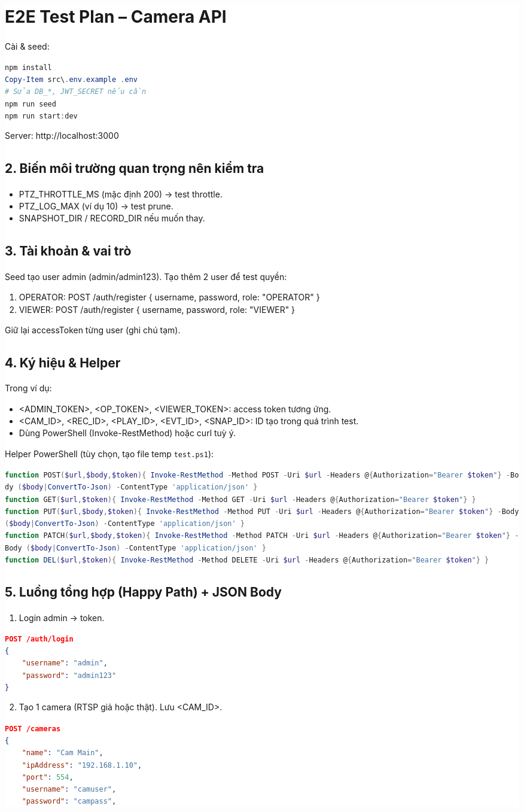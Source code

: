 # E2E Test Plan – Camera API

Cài & seed:
```powershell
npm install
Copy-Item src\.env.example .env
# Sửa DB_*, JWT_SECRET nếu cần
npm run seed
npm run start:dev
```
Server: http://localhost:3000

## 2. Biến môi trường quan trọng nên kiểm tra
- PTZ_THROTTLE_MS (mặc định 200) → test throttle.
- PTZ_LOG_MAX (ví dụ 10) → test prune.
- SNAPSHOT_DIR / RECORD_DIR nếu muốn thay.

## 3. Tài khoản & vai trò
Seed tạo user admin (admin/admin123). Tạo thêm 2 user để test quyền:
1. OPERATOR: POST /auth/register { username, password, role: "OPERATOR" }
2. VIEWER: POST /auth/register { username, password, role: "VIEWER" }

Giữ lại accessToken từng user (ghi chú tạm).

## 4. Ký hiệu & Helper
Trong ví dụ:
- <ADMIN_TOKEN>, <OP_TOKEN>, <VIEWER_TOKEN>: access token tương ứng.
- <CAM_ID>, <REC_ID>, <PLAY_ID>, <EVT_ID>, <SNAP_ID>: ID tạo trong quá trình test.
- Dùng PowerShell (Invoke-RestMethod) hoặc curl tuỳ ý.

Helper PowerShell (tùy chọn, tạo file temp `test.ps1`):
```powershell
function POST($url,$body,$token){ Invoke-RestMethod -Method POST -Uri $url -Headers @{Authorization="Bearer $token"} -Body ($body|ConvertTo-Json) -ContentType 'application/json' }
function GET($url,$token){ Invoke-RestMethod -Method GET -Uri $url -Headers @{Authorization="Bearer $token"} }
function PUT($url,$body,$token){ Invoke-RestMethod -Method PUT -Uri $url -Headers @{Authorization="Bearer $token"} -Body ($body|ConvertTo-Json) -ContentType 'application/json' }
function PATCH($url,$body,$token){ Invoke-RestMethod -Method PATCH -Uri $url -Headers @{Authorization="Bearer $token"} -Body ($body|ConvertTo-Json) -ContentType 'application/json' }
function DEL($url,$token){ Invoke-RestMethod -Method DELETE -Uri $url -Headers @{Authorization="Bearer $token"} }
```

## 5. Luồng tổng hợp (Happy Path) + JSON Body
1. Login admin -> token.
```json
POST /auth/login
{
	"username": "admin",
	"password": "admin123"
}
```
2. Tạo 1 camera (RTSP giả hoặc thật). Lưu <CAM_ID>.
```json
POST /cameras
{
	"name": "Cam Main",
	"ipAddress": "192.168.1.10",
	"port": 554,
	"username": "camuser",
	"password": "campass",
```